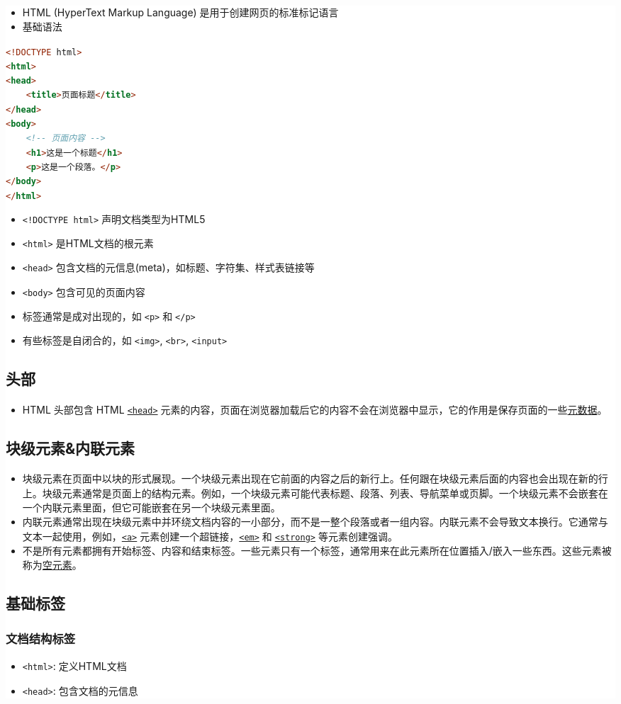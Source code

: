 - HTML (HyperText Markup Language) 是用于创建网页的标准标记语言
- 基础语法
```html
<!DOCTYPE html>
<html>
<head>
    <title>页面标题</title>
</head>
<body>
    <!-- 页面内容 -->
    <h1>这是一个标题</h1>
    <p>这是一个段落。</p>
</body>
</html>
```

- `<!DOCTYPE html>` 声明文档类型为HTML5
    
- `<html>` 是HTML文档的根元素
    
- `<head>` 包含文档的元信息(meta)，如标题、字符集、样式表链接等
    
- `<body>` 包含可见的页面内容
    
- 标签通常是成对出现的，如 `<p>` 和 `</p>`
    
- 有些标签是自闭合的，如 `<img>`, `<br>`, `<input>`

## 头部

- HTML 头部包含 HTML [`<head>`](https://developer.mozilla.org/zh-CN/docs/Web/HTML/Reference/Elements/head) 元素的内容，页面在浏览器加载后它的内容不会在浏览器中显示，它的作用是保存页面的一些[元数据](https://developer.mozilla.org/zh-CN/docs/Glossary/Metadata)。



## 块级元素&内联元素

- 块级元素在页面中以块的形式展现。一个块级元素出现在它前面的内容之后的新行上。任何跟在块级元素后面的内容也会出现在新的行上。块级元素通常是页面上的结构元素。例如，一个块级元素可能代表标题、段落、列表、导航菜单或页脚。一个块级元素不会嵌套在一个内联元素里面，但它可能嵌套在另一个块级元素里面。
- 内联元素通常出现在块级元素中并环绕文档内容的一小部分，而不是一整个段落或者一组内容。内联元素不会导致文本换行。它通常与文本一起使用，例如，[`<a>`](https://developer.mozilla.org/zh-CN/docs/Web/HTML/Reference/Elements/a) 元素创建一个超链接，[`<em>`](https://developer.mozilla.org/zh-CN/docs/Web/HTML/Reference/Elements/em) 和 [`<strong>`](https://developer.mozilla.org/zh-CN/docs/Web/HTML/Reference/Elements/strong) 等元素创建强调。
- 不是所有元素都拥有开始标签、内容和结束标签。一些元素只有一个标签，通常用来在此元素所在位置插入/嵌入一些东西。这些元素被称为[空元素](https://developer.mozilla.org/zh-CN/docs/Glossary/Void_element)。

## 基础标签

### 文档结构标签

- `<html>`: 定义HTML文档
    
- `<head>`: 包含文档的元信息
    